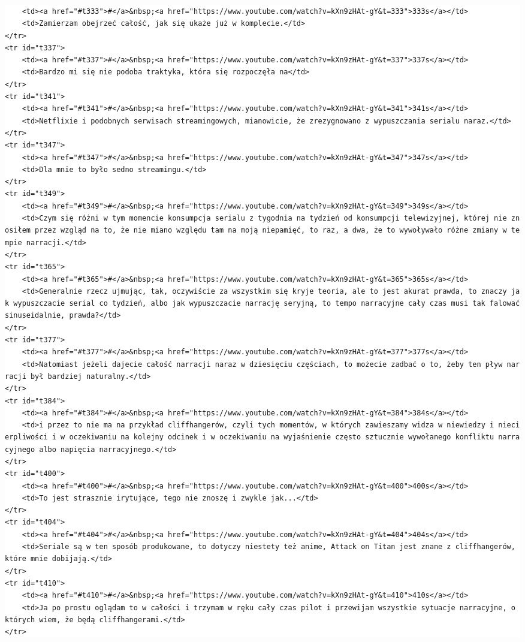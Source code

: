         <td><a href="#t333">#</a>&nbsp;<a href="https://www.youtube.com/watch?v=kXn9zHAt-gY&t=333">333s</a></td>
        <td>Zamierzam obejrzeć całość, jak się ukaże już w komplecie.</td>
    </tr>
    <tr id="t337">
        <td><a href="#t337">#</a>&nbsp;<a href="https://www.youtube.com/watch?v=kXn9zHAt-gY&t=337">337s</a></td>
        <td>Bardzo mi się nie podoba traktyka, która się rozpoczęła na</td>
    </tr>
    <tr id="t341">
        <td><a href="#t341">#</a>&nbsp;<a href="https://www.youtube.com/watch?v=kXn9zHAt-gY&t=341">341s</a></td>
        <td>Netflixie i podobnych serwisach streamingowych, mianowicie, że zrezygnowano z wypuszczania serialu naraz.</td>
    </tr>
    <tr id="t347">
        <td><a href="#t347">#</a>&nbsp;<a href="https://www.youtube.com/watch?v=kXn9zHAt-gY&t=347">347s</a></td>
        <td>Dla mnie to było sedno streamingu.</td>
    </tr>
    <tr id="t349">
        <td><a href="#t349">#</a>&nbsp;<a href="https://www.youtube.com/watch?v=kXn9zHAt-gY&t=349">349s</a></td>
        <td>Czym się różni w tym momencie konsumpcja serialu z tygodnia na tydzień od konsumpcji telewizyjnej, której nie znosiłem przez wzgląd na to, że nie miano względu tam na moją niepamięć, to raz, a dwa, że to wywoływało różne zmiany w tempie narracji.</td>
    </tr>
    <tr id="t365">
        <td><a href="#t365">#</a>&nbsp;<a href="https://www.youtube.com/watch?v=kXn9zHAt-gY&t=365">365s</a></td>
        <td>Generalnie rzecz ujmując, tak, oczywiście za wszystkim się kryje teoria, ale to jest akurat prawda, to znaczy jak wypuszczacie serial co tydzień, albo jak wypuszczacie narrację seryjną, to tempo narracyjne cały czas musi tak falować sinuseidalnie, prawda?</td>
    </tr>
    <tr id="t377">
        <td><a href="#t377">#</a>&nbsp;<a href="https://www.youtube.com/watch?v=kXn9zHAt-gY&t=377">377s</a></td>
        <td>Natomiast jeżeli dajecie całość narracji naraz w dziesięciu częściach, to możecie zadbać o to, żeby ten pływ narracji był bardziej naturalny.</td>
    </tr>
    <tr id="t384">
        <td><a href="#t384">#</a>&nbsp;<a href="https://www.youtube.com/watch?v=kXn9zHAt-gY&t=384">384s</a></td>
        <td>i przez to nie ma na przykład cliffhangerów, czyli tych momentów, w których zawieszamy widza w niewiedzy i niecierpliwości i w oczekiwaniu na kolejny odcinek i w oczekiwaniu na wyjaśnienie często sztucznie wywołanego konfliktu narracyjnego albo napięcia narracyjnego.</td>
    </tr>
    <tr id="t400">
        <td><a href="#t400">#</a>&nbsp;<a href="https://www.youtube.com/watch?v=kXn9zHAt-gY&t=400">400s</a></td>
        <td>To jest strasznie irytujące, tego nie znoszę i zwykle jak...</td>
    </tr>
    <tr id="t404">
        <td><a href="#t404">#</a>&nbsp;<a href="https://www.youtube.com/watch?v=kXn9zHAt-gY&t=404">404s</a></td>
        <td>Seriale są w ten sposób produkowane, to dotyczy niestety też anime, Attack on Titan jest znane z cliffhangerów, które mnie dobijają.</td>
    </tr>
    <tr id="t410">
        <td><a href="#t410">#</a>&nbsp;<a href="https://www.youtube.com/watch?v=kXn9zHAt-gY&t=410">410s</a></td>
        <td>Ja po prostu oglądam to w całości i trzymam w ręku cały czas pilot i przewijam wszystkie sytuacje narracyjne, o których wiem, że będą cliffhangerami.</td>
    </tr>